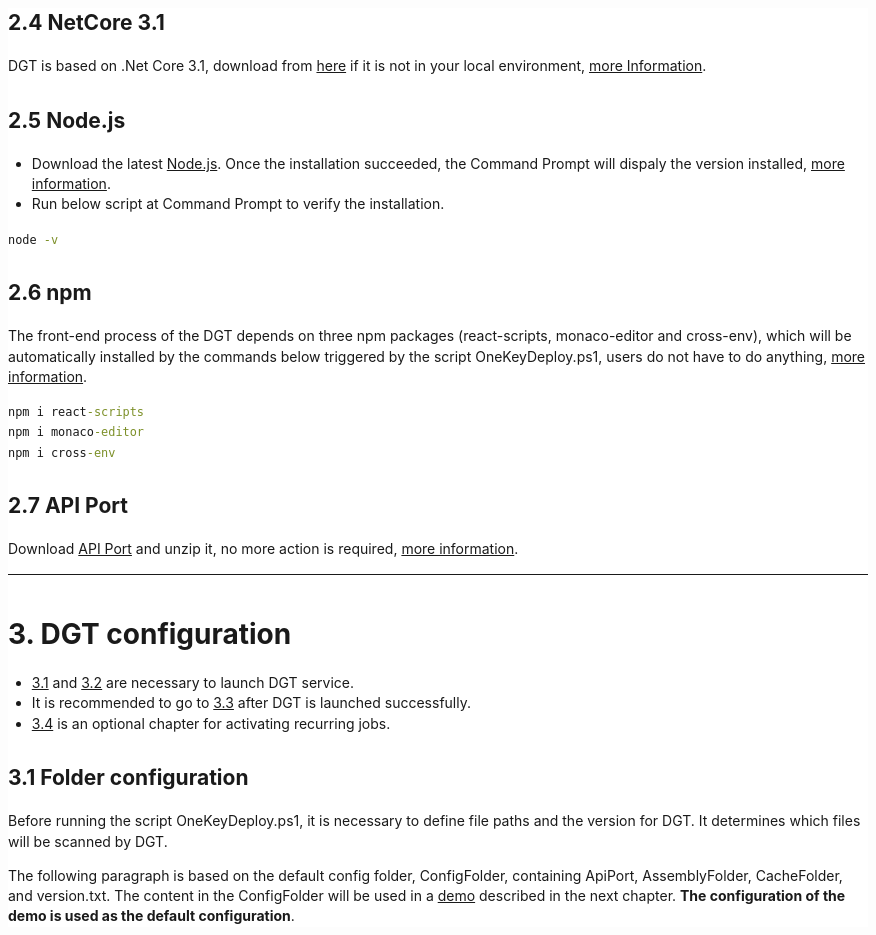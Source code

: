 ## 2.4 NetCore 3.1

DGT is based on .Net Core 3.1, download from [here](https://dotnet.microsoft.com/download/dotnet-core/3.1) if it is not in your local environment, [more Information](https://github.com/dotnet/core/blob/master/release-notes/3.1/3.1.7/3.1.7.md).

## 2.5 Node.js

- Download the latest [Node.js](https://nodejs.org/en/download/). Once the installation succeeded, the Command Prompt will dispaly the version installed, [more information](https://nodejs.org/en/docs/).
- Run below script at Command Prompt to verify the installation.

```cmd
node -v
```

## 2.6 npm

The front-end process of the DGT depends on three npm packages (react-scripts, monaco-editor and cross-env), which will be automatically installed by the commands below triggered by the script OneKeyDeploy.ps1, users do not have to do anything, [more information](https://docs.npmjs.com/).

```cmd
npm i react-scripts
npm i monaco-editor
npm i cross-env
```

## 2.7 API Port

Download [API Port](https://aka.ms/apiportdownload) and unzip it, no more action is required, [more information](https://github.com/microsoft/dotnet-apiport).

---

# 3. DGT configuration

- [3.1](#3.1-Folder-configuration) and [3.2](#3.2-Script-configuration) are necessary to launch DGT service.
- It is recommended to go to [3.3](#3.3-UI-configuration) after DGT is launched successfully.
- [3.4](#3.4-Recurring-job-configuration) is an optional chapter for activating recurring jobs.

## 3.1 Folder configuration

Before running the script OneKeyDeploy.ps1, it is necessary to define file paths and the version for DGT. It determines which files will be scanned by DGT.

The following paragraph is based on the default config folder, ConfigFolder, containing ApiPort, AssemblyFolder, CacheFolder, and version.txt. The content in the ConfigFolder will be used in a [demo](#4.1-Assembly-package-demo) described in the next chapter. **The configuration of the demo is used as the default configuration**.
